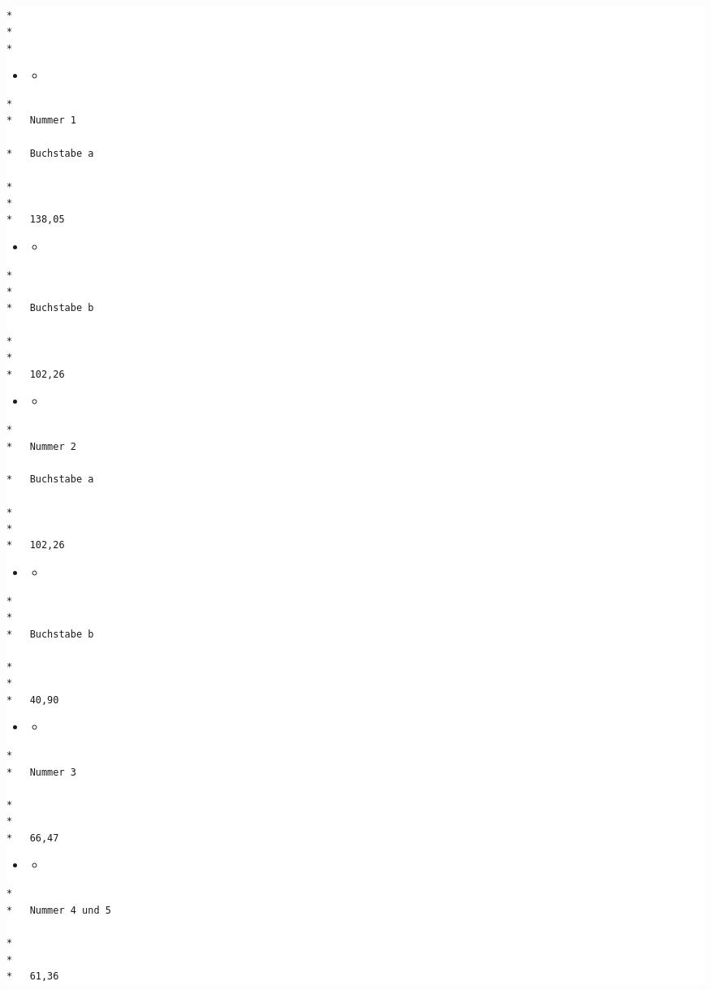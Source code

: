     *
    *
    *

*    *
    *
    *   Nummer 1

    *   Buchstabe a

    *
    *
    *   138,05


*    *
    *
    *
    *   Buchstabe b

    *
    *
    *   102,26


*    *
    *
    *   Nummer 2

    *   Buchstabe a

    *
    *
    *   102,26


*    *
    *
    *
    *   Buchstabe b

    *
    *
    *   40,90


*    *
    *
    *   Nummer 3

    *
    *
    *   66,47


*    *
    *
    *   Nummer 4 und 5

    *
    *
    *   61,36
